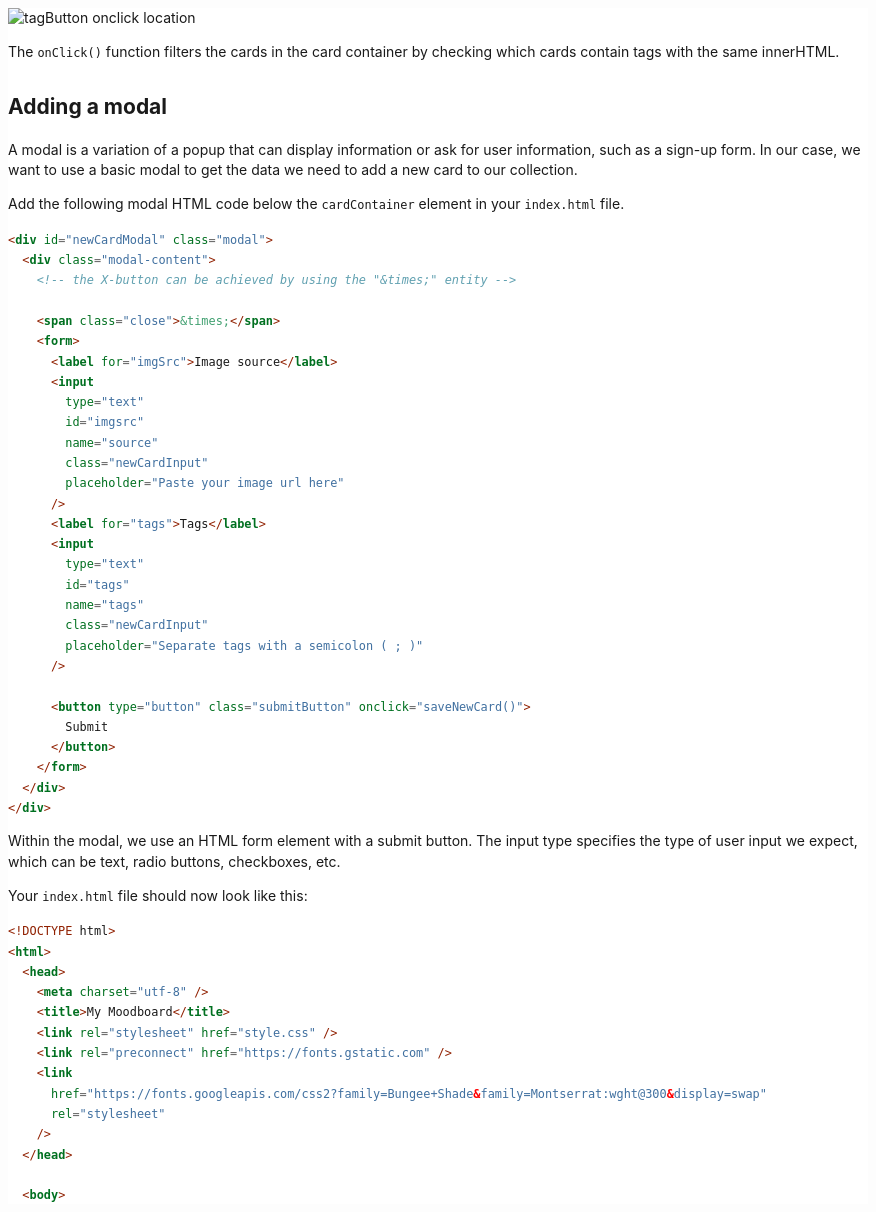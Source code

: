 ![tagButton onclick location](https://docs.repl.it/images/teamsForEducation/PinboardProject/tagbutton-onclick.png)

The `onClick()` function filters the cards in the card container by checking which cards contain tags with the same innerHTML.

## Adding a modal

A modal is a variation of a popup that can display information or ask for user information, such as a sign-up form. In our case, we want to use a basic modal to get the data we need to add a new card to our collection.

Add the following modal HTML code below the `cardContainer` element in your `index.html` file.

```html
<div id="newCardModal" class="modal">
  <div class="modal-content">
    <!-- the X-button can be achieved by using the "&times;" entity -->

    <span class="close">&times;</span>
    <form>
      <label for="imgSrc">Image source</label>
      <input
        type="text"
        id="imgsrc"
        name="source"
        class="newCardInput"
        placeholder="Paste your image url here"
      />
      <label for="tags">Tags</label>
      <input
        type="text"
        id="tags"
        name="tags"
        class="newCardInput"
        placeholder="Separate tags with a semicolon ( ; )"
      />

      <button type="button" class="submitButton" onclick="saveNewCard()">
        Submit
      </button>
    </form>
  </div>
</div>
```

Within the modal, we use an HTML form element with a submit button. The input type specifies the type of user input we expect, which can be text, radio buttons, checkboxes, etc.

Your `index.html` file should now look like this:

```html
<!DOCTYPE html>
<html>
  <head>
    <meta charset="utf-8" />
    <title>My Moodboard</title>
    <link rel="stylesheet" href="style.css" />
    <link rel="preconnect" href="https://fonts.gstatic.com" />
    <link
      href="https://fonts.googleapis.com/css2?family=Bungee+Shade&family=Montserrat:wght@300&display=swap"
      rel="stylesheet"
    />
  </head>

  <body>
```